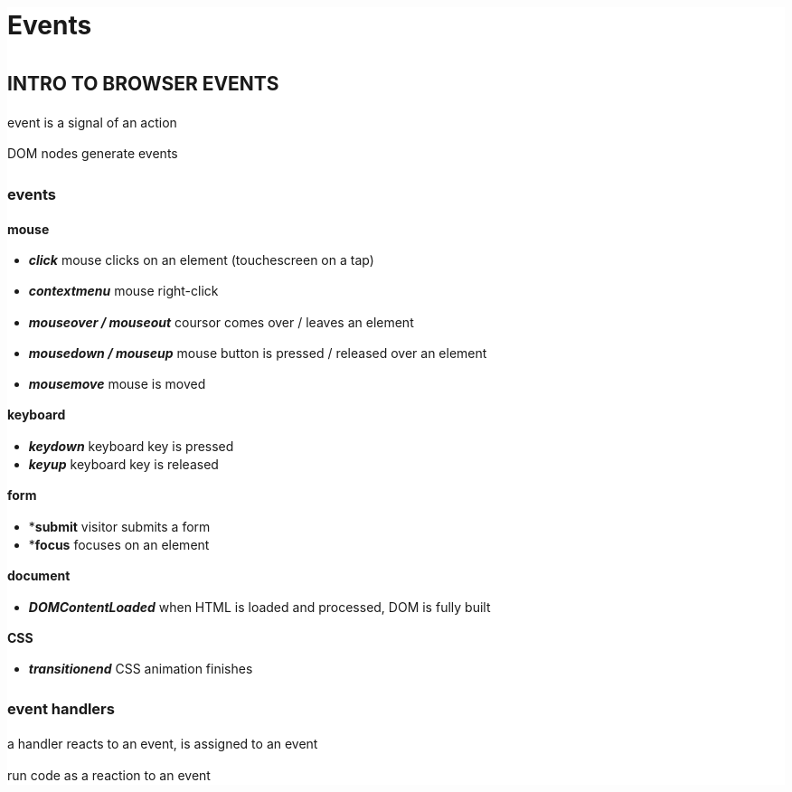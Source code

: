 # Events

## **INTRO TO BROWSER EVENTS**
    
event is a signal of an action

DOM nodes generate events

### **events**

**mouse**

- ***click***
mouse clicks on an element (touchescreen on a tap)

- ***contextmenu***
mouse right-click

- ***mouseover / mouseout***
coursor comes over / leaves an element

- ***mousedown / mouseup***
mouse button is pressed / released over an element

- ***mousemove***
mouse is moved

**keyboard**

- ***keydown***
keyboard key is pressed
- ***keyup***
keyboard key is released

**form**

- ***submit**
visitor submits a form
- ***focus**
focuses on an element

**document**
- ***DOMContentLoaded***
when HTML is loaded and processed, DOM is fully built
    
**CSS**

- ***transitionend***
CSS animation finishes
  
### **event handlers**

a handler reacts to an event, is assigned to an event

run code as a reaction to an event
